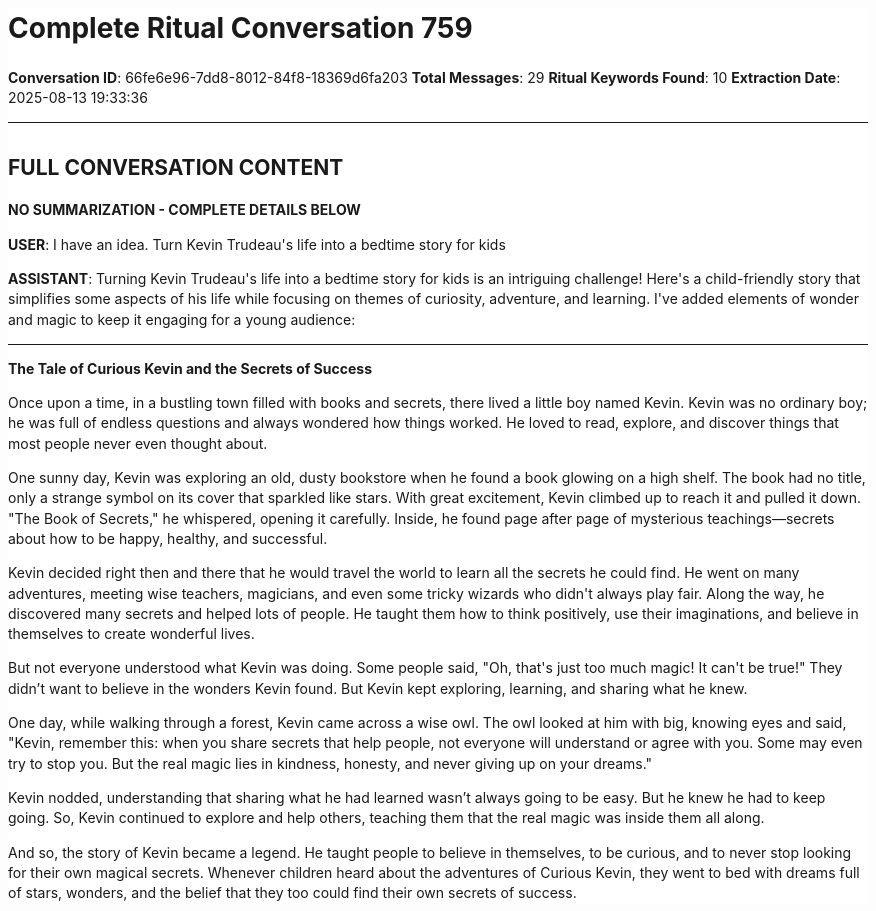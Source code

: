# Complete Ritual Conversation 759

**Conversation ID**: 66fe6e96-7dd8-8012-84f8-18369d6fa203
**Total Messages**: 29
**Ritual Keywords Found**: 10
**Extraction Date**: 2025-08-13 19:33:36

---

## FULL CONVERSATION CONTENT

**NO SUMMARIZATION - COMPLETE DETAILS BELOW**

**USER**: I have an idea. Turn Kevin Trudeau's life into a bedtime story for kids

**ASSISTANT**: Turning Kevin Trudeau's life into a bedtime story for kids is an intriguing challenge! Here's a child-friendly story that simplifies some aspects of his life while focusing on themes of curiosity, adventure, and learning. I've added elements of wonder and magic to keep it engaging for a young audience:

---

**The Tale of Curious Kevin and the Secrets of Success**

Once upon a time, in a bustling town filled with books and secrets, there lived a little boy named Kevin. Kevin was no ordinary boy; he was full of endless questions and always wondered how things worked. He loved to read, explore, and discover things that most people never even thought about.

One sunny day, Kevin was exploring an old, dusty bookstore when he found a book glowing on a high shelf. The book had no title, only a strange symbol on its cover that sparkled like stars. With great excitement, Kevin climbed up to reach it and pulled it down. "The Book of Secrets," he whispered, opening it carefully. Inside, he found page after page of mysterious teachings—secrets about how to be happy, healthy, and successful.

Kevin decided right then and there that he would travel the world to learn all the secrets he could find. He went on many adventures, meeting wise teachers, magicians, and even some tricky wizards who didn't always play fair. Along the way, he discovered many secrets and helped lots of people. He taught them how to think positively, use their imaginations, and believe in themselves to create wonderful lives.

But not everyone understood what Kevin was doing. Some people said, "Oh, that's just too much magic! It can't be true!" They didn’t want to believe in the wonders Kevin found. But Kevin kept exploring, learning, and sharing what he knew. 

One day, while walking through a forest, Kevin came across a wise owl. The owl looked at him with big, knowing eyes and said, "Kevin, remember this: when you share secrets that help people, not everyone will understand or agree with you. Some may even try to stop you. But the real magic lies in kindness, honesty, and never giving up on your dreams."

Kevin nodded, understanding that sharing what he had learned wasn’t always going to be easy. But he knew he had to keep going. So, Kevin continued to explore and help others, teaching them that the real magic was inside them all along.

And so, the story of Kevin became a legend. He taught people to believe in themselves, to be curious, and to never stop looking for their own magical secrets. Whenever children heard about the adventures of Curious Kevin, they went to bed with dreams full of stars, wonders, and the belief that they too could find their own secrets of success.
